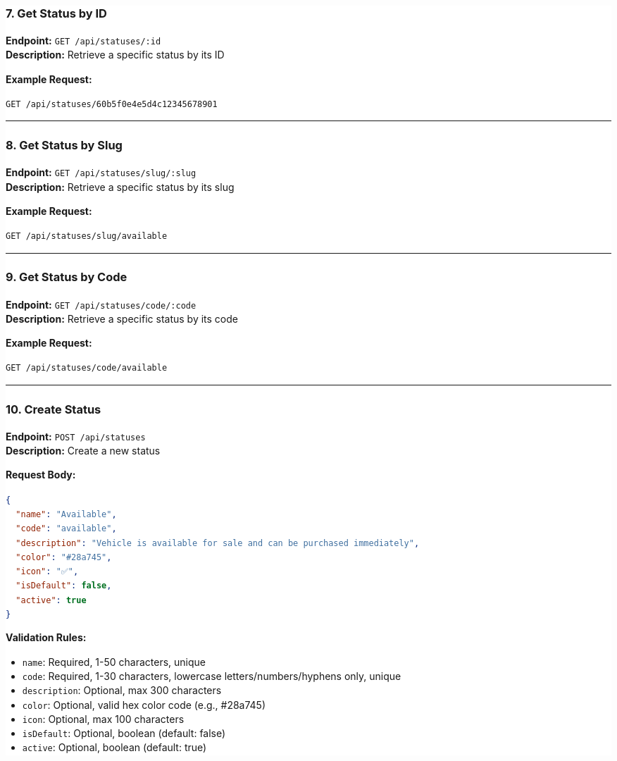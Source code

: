 
### 7. Get Status by ID
**Endpoint:** `GET /api/statuses/:id`  
**Description:** Retrieve a specific status by its ID

**Example Request:**
```bash
GET /api/statuses/60b5f0e4e5d4c12345678901
```

---

### 8. Get Status by Slug
**Endpoint:** `GET /api/statuses/slug/:slug`  
**Description:** Retrieve a specific status by its slug

**Example Request:**
```bash
GET /api/statuses/slug/available
```

---

### 9. Get Status by Code
**Endpoint:** `GET /api/statuses/code/:code`  
**Description:** Retrieve a specific status by its code

**Example Request:**
```bash
GET /api/statuses/code/available
```

---

### 10. Create Status
**Endpoint:** `POST /api/statuses`  
**Description:** Create a new status

**Request Body:**
```json
{
  "name": "Available",
  "code": "available",
  "description": "Vehicle is available for sale and can be purchased immediately",
  "color": "#28a745",
  "icon": "✅",
  "isDefault": false,
  "active": true
}
```

**Validation Rules:**
- `name`: Required, 1-50 characters, unique
- `code`: Required, 1-30 characters, lowercase letters/numbers/hyphens only, unique
- `description`: Optional, max 300 characters
- `color`: Optional, valid hex color code (e.g., #28a745)
- `icon`: Optional, max 100 characters
- `isDefault`: Optional, boolean (default: false)
- `active`: Optional, boolean (default: true)

